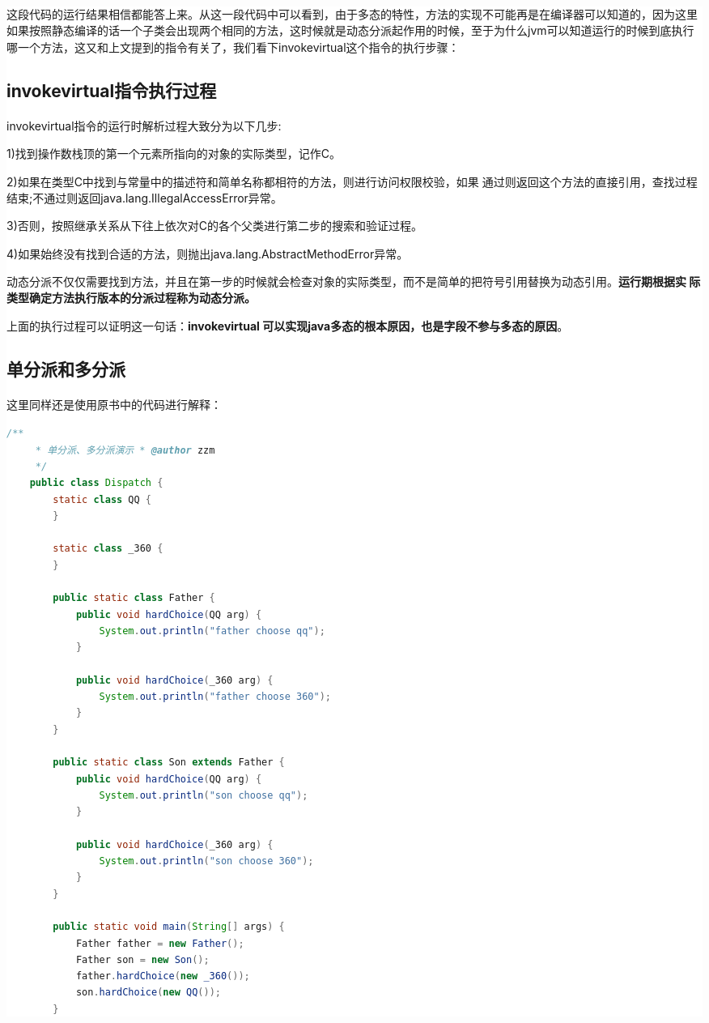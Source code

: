   这段代码的运行结果相信都能答上来。从这一段代码中可以看到，由于多态的特性，方法的实现不可能再是在编译器可以知道的，因为这里如果按照静态编译的话一个子类会出现两个相同的方法，这时候就是动态分派起作用的时候，至于为什么jvm可以知道运行的时候到底执行哪一个方法，这又和上文提到的指令有关了，我们看下invokevirtual这个指令的执行步骤：

  ## invokevirtual指令执行过程

  invokevirtual指令的运行时解析过程大致分为以下几步:

  1)找到操作数栈顶的第一个元素所指向的对象的实际类型，记作C。

  2)如果在类型C中找到与常量中的描述符和简单名称都相符的方法，则进行访问权限校验，如果 通过则返回这个方法的直接引用，查找过程结束;不通过则返回java.lang.IllegalAccessError异常。

  3)否则，按照继承关系从下往上依次对C的各个父类进行第二步的搜索和验证过程。

  4)如果始终没有找到合适的方法，则抛出java.lang.AbstractMethodError异常。

  动态分派不仅仅需要找到方法，并且在第一步的时候就会检查对象的实际类型，而不是简单的把符号引用替换为动态引用。**运行期根据实 际类型确定方法执行版本的分派过程称为动态分派。**

  上面的执行过程可以证明这一句话：**invokevirtual 可以实现java多态的根本原因，也是字段不参与多态的原因**。



## 单分派和多分派

  这里同样还是使用原书中的代码进行解释：

```java
/**
     * 单分派、多分派演示 * @author zzm
     */
    public class Dispatch {
        static class QQ {
        }

        static class _360 {
        }

        public static class Father {
            public void hardChoice(QQ arg) {
                System.out.println("father choose qq");
            }

            public void hardChoice(_360 arg) {
                System.out.println("father choose 360");
            }
        }

        public static class Son extends Father {
            public void hardChoice(QQ arg) {
                System.out.println("son choose qq");
            }

            public void hardChoice(_360 arg) {
                System.out.println("son choose 360");
            }
        }

        public static void main(String[] args) {
            Father father = new Father();
            Father son = new Son();
            father.hardChoice(new _360());
            son.hardChoice(new QQ());
        }
```
